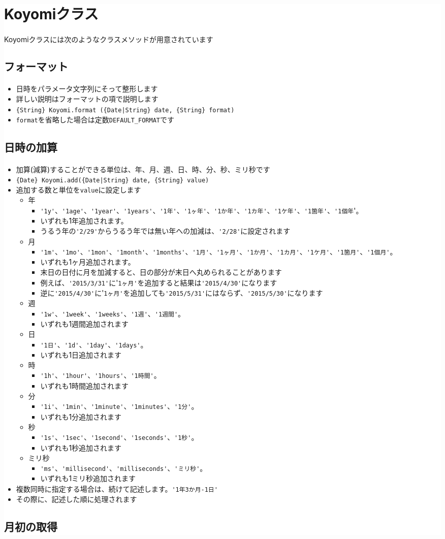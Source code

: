 # Koyomiクラス

Koyomiクラスには次のようなクラスメソッドが用意されています


## フォーマット

  + 日時をパラメータ文字列にそって整形します
  + 詳しい説明はフォーマットの項で説明します
  + `{String} Koyomi.format ({Date|String} date, {String} format)`
  + `format`を省略した場合は定数`DEFAULT_FORMAT`です

##  日時の加算

  + 加算(減算)することができる単位は、年、月、週、日、時、分、秒、ミリ秒です
  + `{Date} Koyomi.add({Date|String} date, {String} value)`
  + 追加する数と単位を`value`に設定します
    + 年
        + `'1y'`、`'1age'`、`'1year'`、`'1years'`、`'1年'`、`'1ヶ年'`、`'1か年'`、`'1カ年'`、`'1ケ年'`、`'1箇年'`、`'1個年`'。
        + いずれも1年追加されます。
        + うるう年の`'2/29'`からうるう年では無い年への加減は、`'2/28'`に設定されます
    + 月
        + `'1m'`、`'1mo'`、`'1mon'`、`'1month'`、`'1months'`、`'1月'`、`'1ヶ月'`、`'1か月'`、`'1カ月'`、`'1ケ月'`、`'1箇月'`、`'1個月'`。
        + いずれも1ヶ月追加されます。
        + 末日の日付に月を加減すると、日の部分が末日へ丸められることがあります
        + 例えば、`'2015/3/31'`に'`1ヶ月'`を追加すると結果は`'2015/4/30'`になります
        + 逆に`'2015/4/30'`に'`1ヶ月'`を追加しても`'2015/5/31'`にはならず、`'2015/5/30'`になります
    + 週
        + `'1w'`、`'1week'`、`'1weeks'`、`'1週'`、`'1週間'`。
        + いずれも1週間追加されます
    + 日
        + `'1日'`、`'1d'`、`'1day'`、`'1days'`。
        + いずれも1日追加されます
    + 時
        + `'1h'`、`'1hour'`、`'1hours'`、`'1時間'`。
        + いずれも1時間追加されます
    + 分
        +  `'1i'`、`'1min'`、`'1minute'`、`'1minutes'`、`'1分'`。
        + いずれも1分追加されます
    + 秒
        + `'1s'`、`'1sec'`、`'1second'`、`'1seconds'`、`'1秒'`。
        + いずれも1秒追加されます
    + ミリ秒
        + `'ms'`、`'millisecond'`、`'milliseconds'`、`'ミリ秒'`。
        + いずれも1ミリ秒追加されます
  + 複数同時に指定する場合は、続けて記述します。`'1年3か月-1日'`
  + その際に、記述した順に処理されます

## 月初の取得
